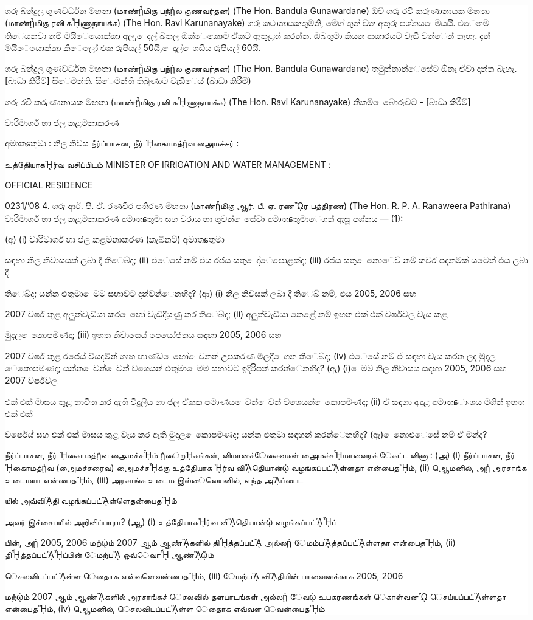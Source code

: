 ගරු බන්දුල ගුණවර්ධන මහතා (மாண்ᾗமிகு பந்ᾐல குணவர்தன) (The Hon. Bandula Gunawardane) ඔව් ගරු රවි කරුණානායක මහතා (மாண்ᾗமிகு ரவி கᾞணாநாயக்க) (The Hon. Ravi Karunanayake) ගරු කථානායකතුමනි, මෙග් තුන් වන අතුරු පශ්නය ෙමයයි. එෙහම තිෙයනවා නම් මයිෙයොක්කා අල, ෙදල් බතල ඔක්ෙකොම ඒකට ඇතුළත් කරන්න. ඔබතුමා කියන ආකාරයට වැඩි වන්ෙන් නැහැ. දැන් මයිෙයොක්කා කිෙලෝ එක රුපියල් 50යි, ෙදල් ෙගඩිය රුපියල් 60යි.

ගරු බන්දුල ගුණවර්ධන මහතා (மாண்ᾗமிகு பந்ᾐல குணவர்தன) (The Hon. Bandula Gunawardane) තමුන්නාන්ෙසේට ඕනෑ ඒවා දාන්න බැහැ. [බාධා කිරීම්] සිෙමන්ති. සිෙමන්ති තිබුණාට වැඩිෙය් (බාධා කිරීම්)

ගරු රවි කරුණානායක මහතා (மாண்ᾗமிகு ரவி கᾞணாநாயக்க) (The Hon. Ravi Karunanayake) නිකම් ෙබොරුවට - [බාධා කිරීම්]

වාරිමාර්ග හා ජල කළමනාකරණ

අමාතɕතුමා : නිල නිවස நீர்ப்பாசன, நீர் ᾙகாைமத்ᾐவ அைமச்சர் :

உத்திேயாகᾘர்வ வசிப்பிடம் MINISTER OF IRRIGATION AND WATER MANAGEMENT :

OFFICIAL RESIDENCE

0231/’08 4. ගරු ආර්. පී. ඒ. රණවීර පතිරණ මහතා (மாண்ᾗமிகு ஆர். பீ. ஏ. ரணᾪர பத்திரண) (The Hon. R. P. A. Ranaweera Pathirana) වාරිමාර්ග හා ජල කළමනාකරණ අමාතɕතුමා සහ වරාය හා ගුවන් ෙසේවා අමාතɕතුමාෙගන් ඇසූ පශ්නය — (1):

(අ) (i) වාරිමාර්ග හා ජල කළමනාකරණ (කැබිනට්) අමාතɕතුමා

සඳහා නිල නිවාසයක් ලබා දී තිෙබ්ද; (ii) එෙසේ නම් එය රජය සතු ෙද්ෙපොළක්ද; (iii) රජය සතු ෙනොෙව් නම් කවර පදනමක් යටෙත් එය ලබා දී

තිෙබ්ද; යන්න එතුමා ෙමම සභාවට දන්වන්ෙනහිද? (ආ) (i) නිල නිවසක් ලබා දී තිෙබ් නම්, එය 2005, 2006 සහ

2007 වර්ෂ තුළ අලුත්වැඩියා කර ෙහෝ වැඩිදියුණු කර තිෙබ්ද; (ii) අලුත්වැඩියා කෙළේ නම් ඉහත එක් එක් වර්ෂවල වැය කළ

මුදල ෙකොපමණද; (iii) ඉහත නිවාසෙය් පෙයෝජනය සඳහා 2005, 2006 සහ

2007 වර්ෂ තුළ රජෙය් වියදමින් ගෘහ භාණ්ඩ ෙහෝ ෙවනත් උපකරණ මිලදී ෙගන තිෙබ්ද; (iv) එෙසේ නම් ඒ සඳහා වැය කරන ලද මුදල ෙකොපමණද; යන්න ෙවන් ෙවන් වශෙයන් එතුමා ෙමම සභාවට ඉදිරිපත් කරන්ෙනහිද? (ඇ) (i) ෙමම නිල නිවාසය සඳහා 2005, 2006 සහ 2007 වර්ෂවල

එක් එක් මාසය තුළ භාවිත කර ඇති විදුලිය හා ජල ඒකක පමාණය ෙවන් ෙවන් වශෙයන් ෙකොපමණද; (ii) ඒ සඳහා අදාළ අමාතɕාංශය මගින් ඉහත එක් එක්

වර්ෂෙය් සහ එක් එක් මාසය තුළ වැය කර ඇති මුදල ෙකොපමණද; යන්න එතුමා සඳහන් කරන්ෙනහිද? (ඈ) ෙනොඑෙසේ නම් ඒ මන්ද?

நீர்ப்பாசன, நீர் ᾙகாைமத்ᾐவ அைமச்சᾞம் ᾐைறᾙகங்கள், விமானச்ேசைவகள் அைமச்சᾞமாவைரக் ேகட்ட வினா : (அ) (i) நீர்ப்பாசன, நீர் ᾙகாைமத்ᾐவ (அைமச்சரைவ) அைமச்சᾞக்கு உத்திேயாக ᾘர்வ விᾌதிெயான்ᾠ வழங்கப்பட்ᾌள்ளதா என்பைதᾜம், (ii) ஆெமனில், அᾐ அரசாங்க உடைமயா என்பைதᾜம், (iii) அரசாங்க உடைம இல்ைலெயனில், எந்த அᾊப்பைட

யில் அவ்விᾌதி வழங்கப்பட்ᾌள்ளெதன்பைதᾜம்

அவர் இச்சைபயில் அறிவிப்பாரா? (ஆ) (i) உத்திேயாகᾘர்வ விᾌதிெயான்ᾠ வழங்கப்பட்ᾊᾞப்

பின், அᾐ 2005, 2006 மற்ᾠம் 2007 ஆம் ஆண்ᾌகளில் திᾞத்தப்பட்ᾌ அல்லᾐ ேமம்பᾌத்தப்பட்ᾌள்ளதா என்பைதᾜம், (ii) திᾞத்தப்பட்ᾊᾞப்பின் ேமற்பᾊ ஒவ்ெவாᾞ ஆண்ᾊᾤம்

ெசலவிடப்பட்ᾌள்ள ெதாைக எவ்வளெவன்பைதᾜம், (iii) ேமற்பᾊ விᾌதியின் பாவைனக்காக 2005, 2006

மற்ᾠம் 2007 ஆம் ஆண்ᾌகளில் அரசாங்கச் ெசலவில் தளபாடங்கள் அல்லᾐ ேவᾠ உபகரணங்கள் ெகாள்வனᾫ ெசய்யப்பட்ᾌள்ளதா என்பைதᾜம், (iv) ஆெமனில், ெசலவிடப்பட்ᾌள்ள ெதாைக எவ்வள ெவன்பைதᾜம்
